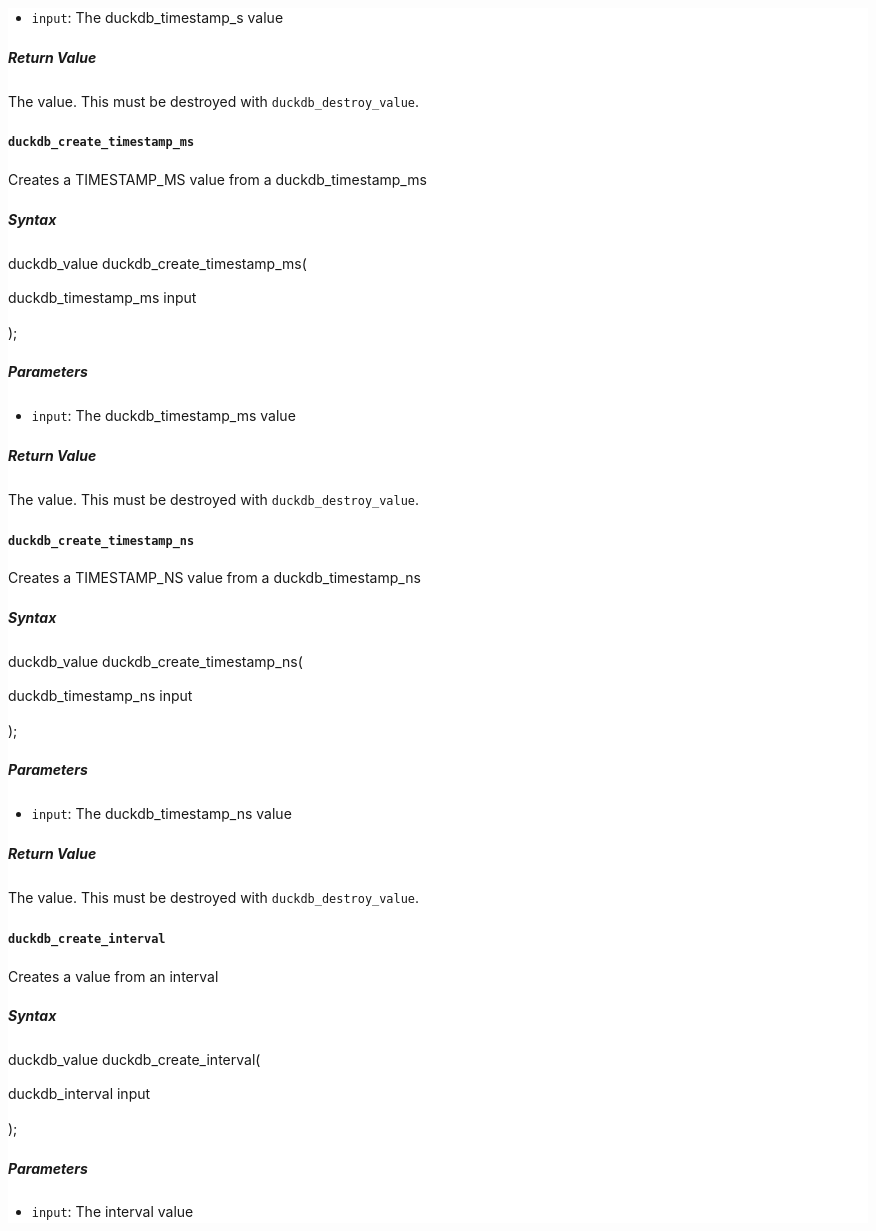 * `input`: The duckdb_timestamp_s value

##### Return Value

The value. This must be destroyed with `duckdb_destroy_value`.

#### `duckdb_create_timestamp_ms`

Creates a TIMESTAMP_MS value from a duckdb_timestamp_ms

##### Syntax

duckdb_value duckdb_create_timestamp_ms(

  duckdb_timestamp_ms input

);

##### Parameters

* `input`: The duckdb_timestamp_ms value

##### Return Value

The value. This must be destroyed with `duckdb_destroy_value`.

#### `duckdb_create_timestamp_ns`

Creates a TIMESTAMP_NS value from a duckdb_timestamp_ns

##### Syntax

duckdb_value duckdb_create_timestamp_ns(

  duckdb_timestamp_ns input

);

##### Parameters

* `input`: The duckdb_timestamp_ns value

##### Return Value

The value. This must be destroyed with `duckdb_destroy_value`.

#### `duckdb_create_interval`

Creates a value from an interval

##### Syntax

duckdb_value duckdb_create_interval(

  duckdb_interval input

);

##### Parameters

* `input`: The interval value
